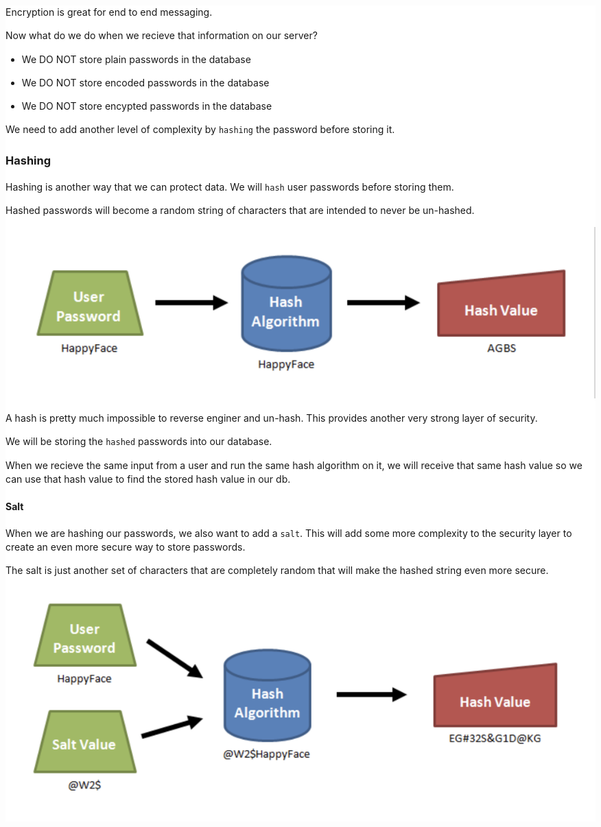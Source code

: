 Encryption is great for end to end messaging.

Now what do we do when we recieve that information on our server?

- We DO NOT store plain passwords in the database

- We DO NOT store encoded passwords in the database

- We DO NOT store encypted passwords in the database

We need to add another level of complexity by `hashing` the password before storing it.

### Hashing

Hashing is another way that we can protect data. We will `hash` user passwords before storing them.

Hashed passwords will become a random string of characters that are intended to never be un-hashed.

![hashed pattern](images/hashed.png)

A hash is pretty much impossible to reverse enginer and un-hash. This provides another very strong layer of security.

We will be storing the `hashed` passwords into our database.

When we recieve the same input from a user and run the same hash algorithm on it, we will receive that same hash value so we can use that hash value to find the stored hash value in our db.

#### Salt

When we are hashing our passwords, we also want to add a `salt`. This will add some more complexity to the security layer to create an even more secure way to store passwords.

The salt is just another set of characters that are completely random that will make the hashed string even more secure.

![salt pattern](images/salt.png)
